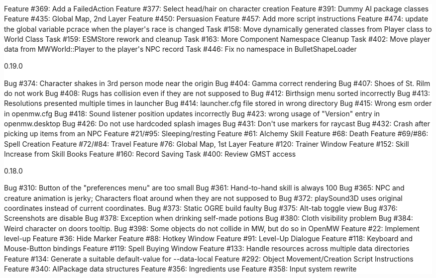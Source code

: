 Feature #369: Add a FailedAction
Feature #377: Select head/hair on character creation
Feature #391: Dummy AI package classes
Feature #435: Global Map, 2nd Layer
Feature #450: Persuasion
Feature #457: Add more script instructions
Feature #474: update the global variable pcrace when the player's race is changed
Task #158: Move dynamically generated classes from Player class to World Class
Task #159: ESMStore rework and cleanup
Task #163: More Component Namespace Cleanup
Task #402: Move player data from MWWorld::Player to the player's NPC record
Task #446: Fix no namespace in BulletShapeLoader

0.19.0

Bug #374: Character shakes in 3rd person mode near the origin
Bug #404: Gamma correct rendering
Bug #407: Shoes of St. Rilm do not work
Bug #408: Rugs has collision even if they are not supposed to
Bug #412: Birthsign menu sorted incorrectly
Bug #413: Resolutions presented multiple times in launcher
Bug #414: launcher.cfg file stored in wrong directory
Bug #415: Wrong esm order in openmw.cfg
Bug #418: Sound listener position updates incorrectly
Bug #423: wrong usage of "Version" entry in openmw.desktop
Bug #426: Do not use hardcoded splash images
Bug #431: Don't use markers for raycast
Bug #432: Crash after picking up items from an NPC
Feature #21/#95: Sleeping/resting
Feature #61: Alchemy Skill
Feature #68: Death
Feature #69/#86: Spell Creation
Feature #72/#84: Travel
Feature #76: Global Map, 1st Layer
Feature #120: Trainer Window
Feature #152: Skill Increase from Skill Books
Feature #160: Record Saving
Task #400: Review GMST access

0.18.0

Bug #310: Button of the "preferences menu" are too small
Bug #361: Hand-to-hand skill is always 100
Bug #365: NPC and creature animation is jerky; Characters float around when they are not supposed to
Bug #372: playSound3D uses original coordinates instead of current coordinates.
Bug #373: Static OGRE build faulty
Bug #375: Alt-tab toggle view
Bug #376: Screenshots are disable
Bug #378: Exception when drinking self-made potions
Bug #380: Cloth visibility problem
Bug #384: Weird character on doors tooltip.
Bug #398: Some objects do not collide in MW, but do so in OpenMW
Feature #22: Implement level-up
Feature #36: Hide Marker
Feature #88: Hotkey Window
Feature #91: Level-Up Dialogue
Feature #118: Keyboard and Mouse-Button bindings
Feature #119: Spell Buying Window
Feature #133: Handle resources across multiple data directories
Feature #134: Generate a suitable default-value for --data-local
Feature #292: Object Movement/Creation Script Instructions
Feature #340: AIPackage data structures
Feature #356: Ingredients use
Feature #358: Input system rewrite